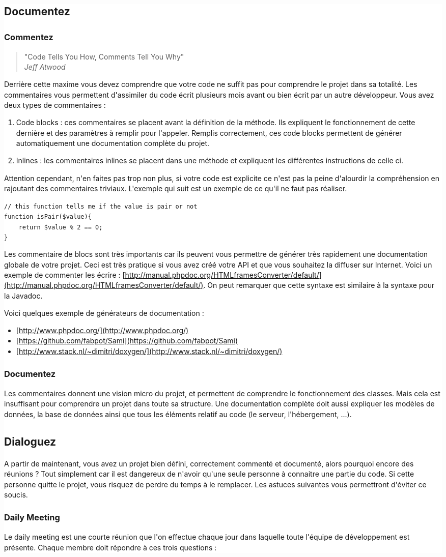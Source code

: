## Documentez
### Commentez
> "Code Tells You How, Comments Tell You Why"  
> <em>Jeff Atwood</em>

Derrière cette maxime vous devez comprendre que votre code ne suffit pas pour comprendre le projet dans sa totalité. Les commentaires vous permettent d'assimiler du code écrit plusieurs mois avant ou bien écrit par un autre développeur. 
Vous avez deux types de commentaires : 

1. Code blocks : ces commentaires se placent avant la définition de la méthode. Ils expliquent le fonctionnement de cette dernière et des paramètres à remplir pour l'appeler. Remplis correctement, ces code blocks permettent de générer automatiquement une documentation complète du projet.

2. Inlines : les commentaires inlines se placent dans une méthode et expliquent les différentes instructions de celle ci. 

Attention cependant, n'en faites pas trop non plus, si votre code est explicite ce n'est pas la peine d'alourdir la compréhension en rajoutant des commentaires triviaux. L'exemple qui suit est un exemple de ce qu'il ne faut pas réaliser. 
    
    // this function tells me if the value is pair or not
    function isPair($value){
        return $value % 2 == 0;
    } 

Les commentaire de blocs sont très importants car ils peuvent vous permettre de générer très rapidement une documentation globale de votre projet. Ceci est très pratique si vous avez créé votre API et que vous souhaitez la diffuser sur Internet. Voici un exemple de commenter les écrire : [http://manual.phpdoc.org/HTMLframesConverter/default/](http://manual.phpdoc.org/HTMLframesConverter/default/). On peut remarquer que cette syntaxe est similaire à la syntaxe pour la Javadoc.

Voici quelques exemple de générateurs de documentation :

* [http://www.phpdoc.org/](http://www.phpdoc.org/)
* [https://github.com/fabpot/Sami](https://github.com/fabpot/Sami)
* [http://www.stack.nl/~dimitri/doxygen/](http://www.stack.nl/~dimitri/doxygen/)

### Documentez
Les commentaires donnent une vision micro du projet, et permettent de comprendre le fonctionnement des classes. Mais cela est insuffisant pour comprendre un projet dans toute sa structure. Une documentation complète doit  aussi expliquer les modèles de données, la base de données ainsi que tous les éléments relatif au code (le serveur, l'hébergement, ...).

## Dialoguez
A partir de maintenant, vous avez un projet bien défini, correctement commenté et documenté, alors pourquoi encore des réunions ? Tout simplement car il est dangereux de n'avoir qu'une seule personne à connaitre une partie du code. Si cette personne quitte le projet, vous risquez de perdre du temps à le remplacer. Les astuces suivantes vous permettront d'éviter ce soucis.

### Daily Meeting
Le daily meeting est une courte réunion que l'on effectue chaque jour dans laquelle toute l'équipe de développement est présente. Chaque membre doit répondre à ces trois questions : 
